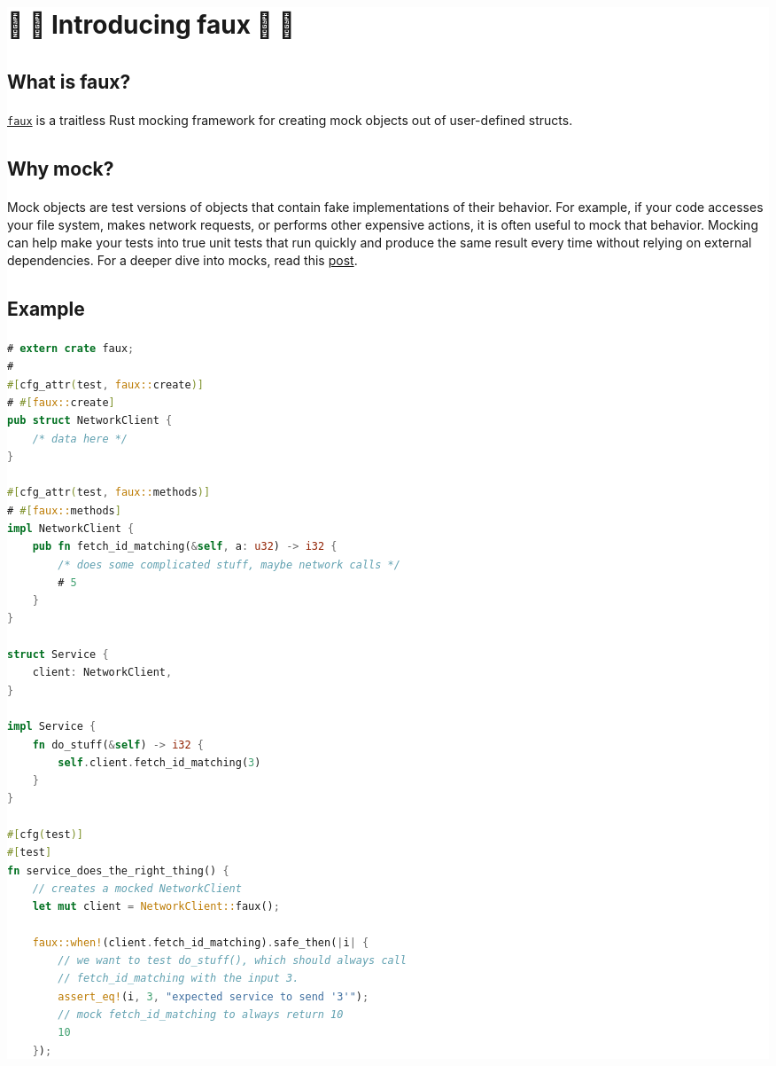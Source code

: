 # 🎉 🎉 Introducing faux 🎉 🎉

## What is faux?

[`faux`] is a traitless Rust mocking framework for creating mock
objects out of user-defined structs.

[`faux`]: https://github.com/nrxus/faux

## Why mock?

Mock objects are test versions of objects that contain fake
implementations of their behavior. For example, if your code accesses
your file system, makes network requests, or performs other expensive
actions, it is often useful to mock that behavior. Mocking can help
make your tests into true unit tests that run quickly and produce the
same result every time without relying on external dependencies. For a
deeper dive into mocks, read this [post].

[post]: https://martinfowler.com/articles/mocksArentStubs.html

## Example

```rust
# extern crate faux;
#
#[cfg_attr(test, faux::create)]
# #[faux::create]
pub struct NetworkClient {
    /* data here */
}

#[cfg_attr(test, faux::methods)]
# #[faux::methods]
impl NetworkClient {
    pub fn fetch_id_matching(&self, a: u32) -> i32 {
        /* does some complicated stuff, maybe network calls */
        # 5
    }
}

struct Service {
    client: NetworkClient,
}

impl Service {
    fn do_stuff(&self) -> i32 {
        self.client.fetch_id_matching(3)
    }
}

#[cfg(test)]
#[test]
fn service_does_the_right_thing() {
    // creates a mocked NetworkClient
    let mut client = NetworkClient::faux();

    faux::when!(client.fetch_id_matching).safe_then(|i| {
        // we want to test do_stuff(), which should always call
        // fetch_id_matching with the input 3.
        assert_eq!(i, 3, "expected service to send '3'");
        // mock fetch_id_matching to always return 10
        10
    });
```

[mocktopus]: https://github.com/CodeSandwich/Mocktopus
[docs]: https://docs.rs/faux/
[issues]: https://github.com/nrxus/faux/issues